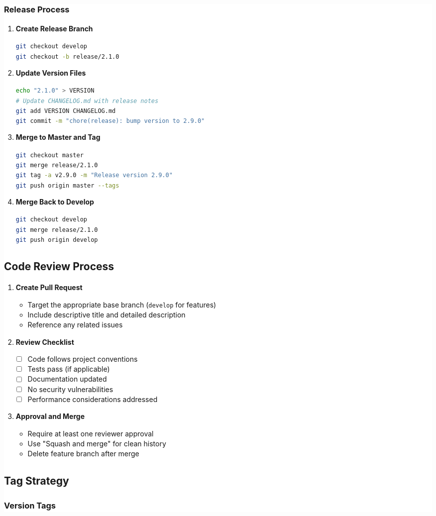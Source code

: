 ### Release Process

1. **Create Release Branch**

   ```bash
   git checkout develop
   git checkout -b release/2.1.0
   ```

2. **Update Version Files**

   ```bash
   echo "2.1.0" > VERSION
   # Update CHANGELOG.md with release notes
   git add VERSION CHANGELOG.md
   git commit -m "chore(release): bump version to 2.9.0"
   ```

3. **Merge to Master and Tag**

   ```bash
   git checkout master
   git merge release/2.1.0
   git tag -a v2.9.0 -m "Release version 2.9.0"
   git push origin master --tags
   ```

4. **Merge Back to Develop**
   ```bash
   git checkout develop
   git merge release/2.1.0
   git push origin develop
   ```

## Code Review Process

1. **Create Pull Request**
   - Target the appropriate base branch (`develop` for features)
   - Include descriptive title and detailed description
   - Reference any related issues

2. **Review Checklist**
   - [ ] Code follows project conventions
   - [ ] Tests pass (if applicable)
   - [ ] Documentation updated
   - [ ] No security vulnerabilities
   - [ ] Performance considerations addressed

3. **Approval and Merge**
   - Require at least one reviewer approval
   - Use "Squash and merge" for clean history
   - Delete feature branch after merge

## Tag Strategy

### Version Tags

